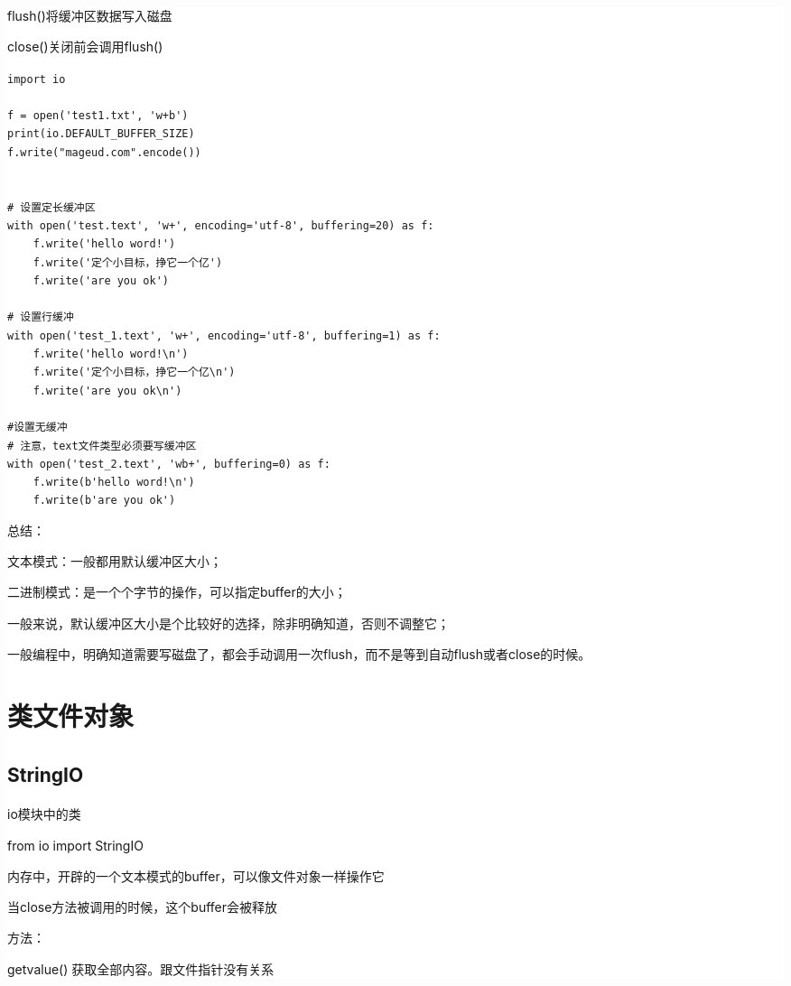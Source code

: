 flush()将缓冲区数据写入磁盘

close()关闭前会调用flush()

```
import io

f = open('test1.txt', 'w+b')
print(io.DEFAULT_BUFFER_SIZE)
f.write("mageud.com".encode())


# 设置定长缓冲区
with open('test.text', 'w+', encoding='utf-8', buffering=20) as f:
    f.write('hello word!')
    f.write('定个小目标，挣它一个亿')
    f.write('are you ok')

# 设置行缓冲
with open('test_1.text', 'w+', encoding='utf-8', buffering=1) as f:
    f.write('hello word!\n')
    f.write('定个小目标，挣它一个亿\n')
    f.write('are you ok\n')

#设置无缓冲
# 注意，text文件类型必须要写缓冲区
with open('test_2.text', 'wb+', buffering=0) as f:
    f.write(b'hello word!\n')
    f.write(b'are you ok')
```

总结：

文本模式：一般都用默认缓冲区大小；

二进制模式：是一个个字节的操作，可以指定buffer的大小；

一般来说，默认缓冲区大小是个比较好的选择，除非明确知道，否则不调整它；

一般编程中，明确知道需要写磁盘了，都会手动调用一次flush，而不是等到自动flush或者close的时候。

# 类文件对象

## StringIO

io模块中的类

from io import StringIO

内存中，开辟的一个文本模式的buffer，可以像文件对象一样操作它

当close方法被调用的时候，这个buffer会被释放

方法：

getvalue() 获取全部内容。跟文件指针没有关系
